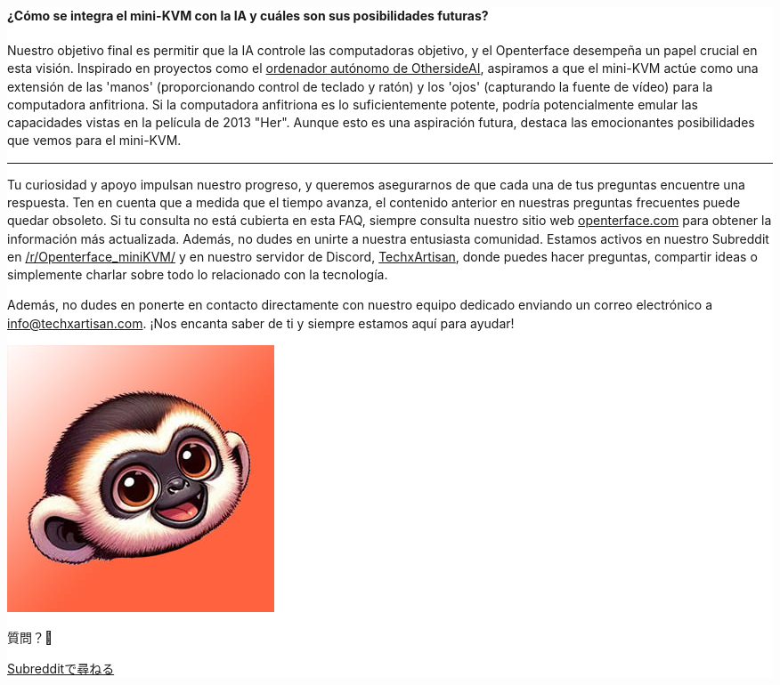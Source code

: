 #### ¿Cómo se integra el mini-KVM con la IA y cuáles son sus posibilidades futuras?

Nuestro objetivo final es permitir que la IA controle las computadoras objetivo, y el Openterface desempeña un papel crucial en esta visión. Inspirado en proyectos como el [ordenador autónomo de OthersideAI](https://github.com/OthersideAI/self-operating-computer), aspiramos a que el mini-KVM actúe como una extensión de las 'manos' (proporcionando control de teclado y ratón) y los 'ojos' (capturando la fuente de vídeo) para la computadora anfitriona. Si la computadora anfitriona es lo suficientemente potente, podría potencialmente emular las capacidades vistas en la película de 2013 "Her". Aunque esto es una aspiración futura, destaca las emocionantes posibilidades que vemos para el mini-KVM.


--------

Tu curiosidad y apoyo impulsan nuestro progreso, y queremos asegurarnos de que cada una de tus preguntas encuentre una respuesta. Ten en cuenta que a medida que el tiempo avanza, el contenido anterior en nuestras preguntas frecuentes puede quedar obsoleto. Si tu consulta no está cubierta en esta FAQ, siempre consulta nuestro sitio web [openterface.com](https://openterface.com/) para obtener la información más actualizada. Además, no dudes en unirte a nuestra entusiasta comunidad. Estamos activos en nuestro Subreddit en [/r/Openterface_miniKVM/](https://www.reddit.com/r/Openterface_miniKVM/) y en nuestro servidor de Discord, [TechxArtisan](https://discord.gg/sFTJD6a3R8), donde puedes hacer preguntas, compartir ideas o simplemente charlar sobre todo lo relacionado con la tecnología.

Además, no dudes en ponerte en contacto directamente con nuestro equipo dedicado enviando un correo electrónico a info@techxartisan.com. ¡Nos encanta saber de ti y siempre estamos aquí para ayudar!

<section class="dialogue-section-white" id="dialogues-section">
    <div class="container">
    <div class="callout-button-container">
        <div class="dialogue-bubble" id="op-bubble">
         <img src="/images/op-avatar.jpg" alt="Avatar" class="avatar" draggable="false">
         <p>質問？🤔</p>
         <a href="https://www.reddit.com/r/Openterface_miniKVM/" class="md-button md-button--primary" id="join-waitlist-button">Subredditで尋ねる</a>
         <!-- <a href="https://forms.gle/rwDDsMbs5pFwq7227" class="md-button md-button--primary" id="join-waitlist-button">Ask NOW</a> -->
        </div>
      <div class="dialogue-bubble" id="op-bubble">
